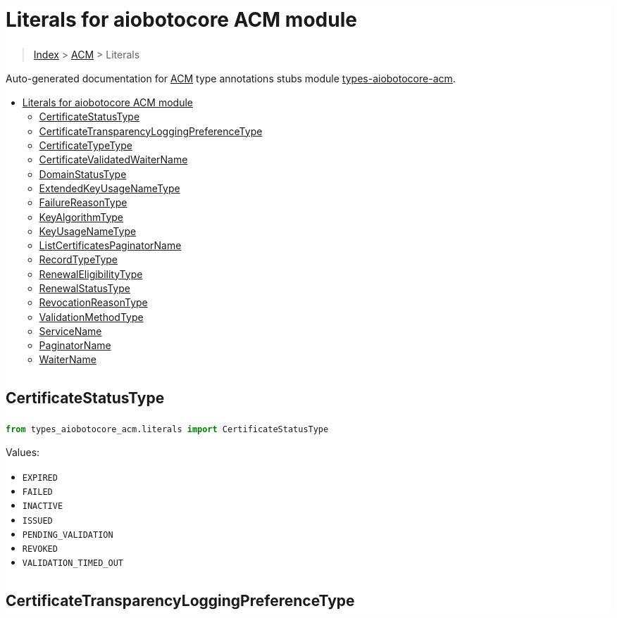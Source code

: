 <a id="literals-for-aiobotocore-acm-module"></a>

# Literals for aiobotocore ACM module

> [Index](..) > [ACM](.) > Literals

Auto-generated documentation for
[ACM](https://boto3.amazonaws.com/v1/documentation/api/latest/reference/services/acm.html#ACM)
type annotations stubs module
[types-aiobotocore-acm](https://pypi.org/project/types-aiobotocore-acm/).

- [Literals for aiobotocore ACM module](#literals-for-aiobotocore-acm-module)
  - [CertificateStatusType](#certificatestatustype)
  - [CertificateTransparencyLoggingPreferenceType](#certificatetransparencyloggingpreferencetype)
  - [CertificateTypeType](#certificatetypetype)
  - [CertificateValidatedWaiterName](#certificatevalidatedwaitername)
  - [DomainStatusType](#domainstatustype)
  - [ExtendedKeyUsageNameType](#extendedkeyusagenametype)
  - [FailureReasonType](#failurereasontype)
  - [KeyAlgorithmType](#keyalgorithmtype)
  - [KeyUsageNameType](#keyusagenametype)
  - [ListCertificatesPaginatorName](#listcertificatespaginatorname)
  - [RecordTypeType](#recordtypetype)
  - [RenewalEligibilityType](#renewaleligibilitytype)
  - [RenewalStatusType](#renewalstatustype)
  - [RevocationReasonType](#revocationreasontype)
  - [ValidationMethodType](#validationmethodtype)
  - [ServiceName](#servicename)
  - [PaginatorName](#paginatorname)
  - [WaiterName](#waitername)

<a id="certificatestatustype"></a>

## CertificateStatusType

```python
from types_aiobotocore_acm.literals import CertificateStatusType
```

Values:

- `EXPIRED`
- `FAILED`
- `INACTIVE`
- `ISSUED`
- `PENDING_VALIDATION`
- `REVOKED`
- `VALIDATION_TIMED_OUT`

<a id="certificatetransparencyloggingpreferencetype"></a>

## CertificateTransparencyLoggingPreferenceType
